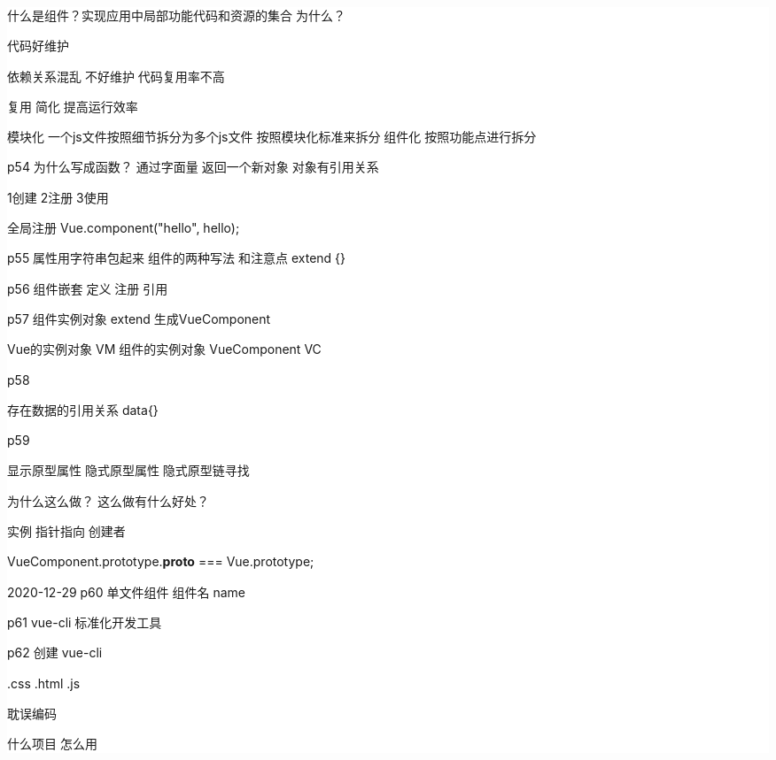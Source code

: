 什么是组件？实现应用中局部功能代码和资源的集合
为什么？

代码好维护

依赖关系混乱 不好维护
代码复用率不高

复用 简化 提高运行效率

模块化 一个js文件按照细节拆分为多个js文件 按照模块化标准来拆分
组件化 按照功能点进行拆分

p54
为什么写成函数？ 通过字面量 返回一个新对象
对象有引用关系

1创建
2注册
3使用

全局注册
Vue.component("hello", hello); 

p55
属性用字符串包起来 
组件的两种写法 和注意点
extend 
{}

p56
组件嵌套
定义 注册 引用

p57 组件实例对象
extend 生成VueComponent

Vue的实例对象 VM
组件的实例对象 VueComponent VC

p58

存在数据的引用关系 data{}

p59

显示原型属性
隐式原型属性 隐式原型链寻找

为什么这么做？
这么做有什么好处？

实例 指针指向 创建者

VueComponent.prototype.__proto__ === Vue.prototype; 

2020-12-29
p60
单文件组件
组件名 name

p61
vue-cli 标准化开发工具

p62
创建 vue-cli

.css .html .js

耽误编码

什么项目 
怎么用
